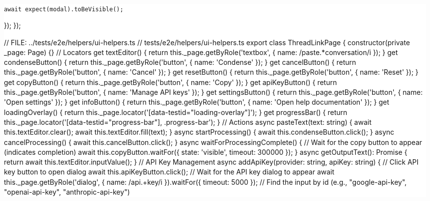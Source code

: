     await expect(modal).toBeVisible();
  });
});

// FILE: ../tests/e2e/helpers/ui-helpers.ts
// tests/e2e/helpers/ui-helpers.ts
export class ThreadLinkPage {
  constructor(private _page: Page) {}
  // Locators
  get textEditor() {
    return this._page.getByRole('textbox', { name: /paste.*conversation/i });
  }
  get condenseButton() {
    return this._page.getByRole('button', { name: 'Condense' });
  }
  get cancelButton() {
    return this._page.getByRole('button', { name: 'Cancel' });
  }
  get resetButton() {
    return this._page.getByRole('button', { name: 'Reset' });
  }
  get copyButton() {
    return this._page.getByRole('button', { name: 'Copy' });
  }
  get apiKeyButton() {
    return this._page.getByRole('button', { name: 'Manage API keys' });
  }
  get settingsButton() {
    return this._page.getByRole('button', { name: 'Open settings' });
  }
  get infoButton() {
    return this._page.getByRole('button', { name: 'Open help documentation' });
  }
  get loadingOverlay() {
    return this._page.locator('[data-testid="loading-overlay"]');
  }
  get progressBar() {
    return this._page.locator('[data-testid="progress-bar"], .progress-bar');
  }
  // Actions
  async pasteText(text: string) {
    await this.textEditor.clear();
    await this.textEditor.fill(text);
  }
  async startProcessing() {
    await this.condenseButton.click();
  }
  async cancelProcessing() {
    await this.cancelButton.click();
  }
  async waitForProcessingComplete() {
    // Wait for the copy button to appear (indicates completion)
    await this.copyButton.waitFor({ state: 'visible', timeout: 300000 });
  }
  async getOutputText(): Promise<string> {
    return await this.textEditor.inputValue();
  }
  // API Key Management
  async addApiKey(provider: string, apiKey: string) {
    // Click API key button to open dialog
    await this.apiKeyButton.click();
    // Wait for the API key dialog to appear
    await this._page.getByRole('dialog', { name: /api.+key/i }).waitFor({ timeout: 5000 });
    // Find the input by id (e.g., "google-api-key", "openai-api-key", "anthropic-api-key")